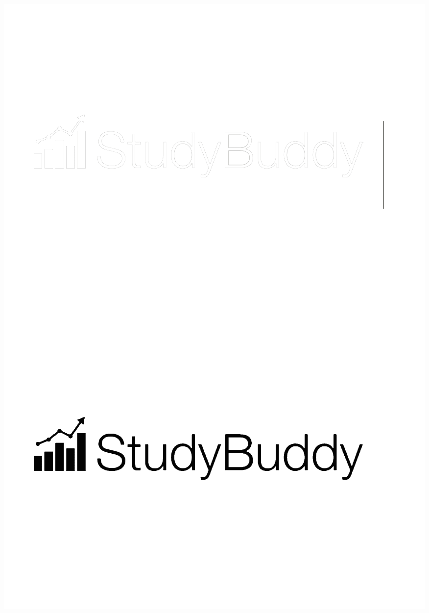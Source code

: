 ![White Text](Images/WhiteText.png#gh-dark-mode-only)
![Black Text](Images/BlackText.png#gh-light-mode-only)
